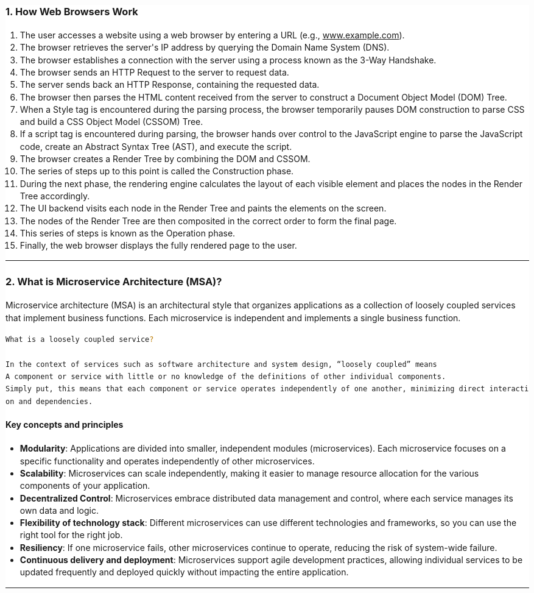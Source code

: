 ### 1. How Web Browsers Work

1. The user accesses a website using a web browser by entering a URL (e.g., www.example.com).
2. The browser retrieves the server's IP address by querying the Domain Name System (DNS).
3. The browser establishes a connection with the server using a process known as the 3-Way Handshake.
4. The browser sends an HTTP Request to the server to request data.
5. The server sends back an HTTP Response, containing the requested data.
6. The browser then parses the HTML content received from the server to construct a Document Object Model (DOM) Tree.
7. When a Style tag is encountered during the parsing process, the browser temporarily pauses DOM construction to parse CSS and build a CSS Object Model (CSSOM) Tree.
8. If a script tag is encountered during parsing, the browser hands over control to the JavaScript engine to parse the JavaScript code, create an Abstract Syntax Tree (AST), and execute the script.
9. The browser creates a Render Tree by combining the DOM and CSSOM.
10. The series of steps up to this point is called the Construction phase.
11. During the next phase, the rendering engine calculates the layout of each visible element and places the nodes in the Render Tree accordingly.
12. The UI backend visits each node in the Render Tree and paints the elements on the screen.
13. The nodes of the Render Tree are then composited in the correct order to form the final page.
14. This series of steps is known as the Operation phase.
15. Finally, the web browser displays the fully rendered page to the user.

---

### 2. What is Microservice Architecture (MSA)?

Microservice architecture (MSA) is an architectural style that organizes applications as a collection of loosely coupled services that implement business functions. Each microservice is independent and implements a single business function.

```bash
What is a loosely coupled service?

In the context of services such as software architecture and system design, “loosely coupled” means
A component or service with little or no knowledge of the definitions of other individual components.
Simply put, this means that each component or service operates independently of one another, minimizing direct interaction and dependencies.
```

#### Key concepts and principles

- **Modularity**: Applications are divided into smaller, independent modules (microservices). Each microservice focuses on a specific functionality and operates independently of other microservices.
- **Scalability**: Microservices can scale independently, making it easier to manage resource allocation for the various components of your application.
- **Decentralized Control**: Microservices embrace distributed data management and control, where each service manages its own data and logic.
- **Flexibility of technology stack**: Different microservices can use different technologies and frameworks, so you can use the right tool for the right job.
- **Resiliency**: If one microservice fails, other microservices continue to operate, reducing the risk of system-wide failure.
- **Continuous delivery and deployment**: Microservices support agile development practices, allowing individual services to be updated frequently and deployed quickly without impacting the entire application.

---